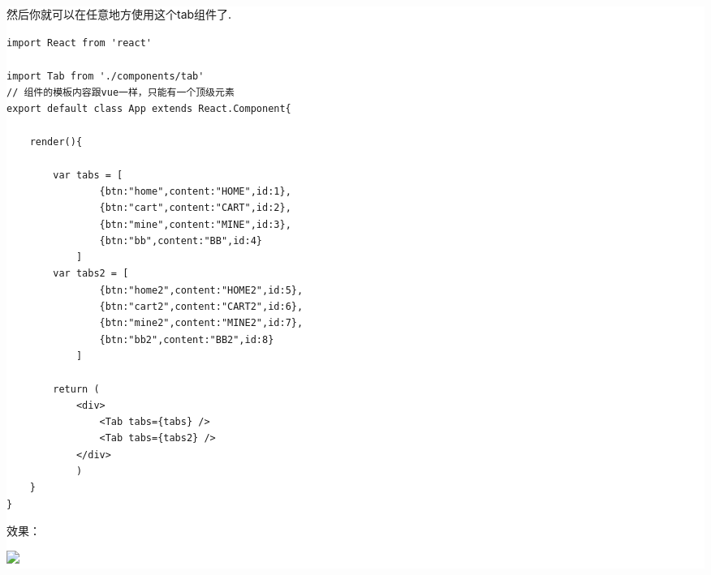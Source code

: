 然后你就可以在任意地方使用这个tab组件了.

```react
import React from 'react'

import Tab from './components/tab'
// 组件的模板内容跟vue一样，只能有一个顶级元素
export default class App extends React.Component{

	render(){
		
		var tabs = [
				{btn:"home",content:"HOME",id:1},
				{btn:"cart",content:"CART",id:2},
				{btn:"mine",content:"MINE",id:3},
				{btn:"bb",content:"BB",id:4}
			]
		var tabs2 = [
				{btn:"home2",content:"HOME2",id:5},
				{btn:"cart2",content:"CART2",id:6},
				{btn:"mine2",content:"MINE2",id:7},
				{btn:"bb2",content:"BB2",id:8}
			]

		return (
			<div>
				<Tab tabs={tabs} />
				<Tab tabs={tabs2} />
			</div>
			)
	}
}
```

效果：

<img src="https://ooo.0o0.ooo/2017/06/19/59479fc1e0e4d.png" width="300"/>

